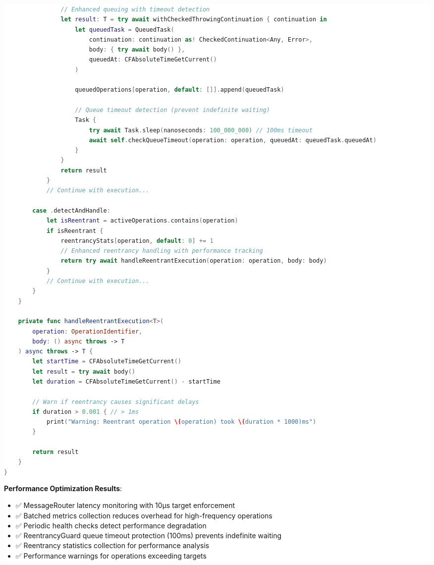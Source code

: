 ```swift
                // Enhanced queuing with timeout detection
                let result: T = try await withCheckedThrowingContinuation { continuation in
                    let queuedTask = QueuedTask(
                        continuation: continuation as! CheckedContinuation<Any, Error>,
                        body: { try await body() },
                        queuedAt: CFAbsoluteTimeGetCurrent()
                    )
                    
                    queuedOperations[operation, default: []].append(queuedTask)
                    
                    // Queue timeout detection (prevent indefinite waiting)
                    Task {
                        try await Task.sleep(nanoseconds: 100_000_000) // 100ms timeout
                        await self.checkQueueTimeout(operation: operation, queuedAt: queuedTask.queuedAt)
                    }
                }
                return result
            }
            // Continue with execution...
            
        case .detectAndHandle:
            let isReentrant = activeOperations.contains(operation)
            if isReentrant {
                reentrancyStats[operation, default: 0] += 1
                // Enhanced reentrancy handling with performance tracking
                return try await handleReentrantExecution(operation: operation, body: body)
            }
            // Continue with execution...
        }
    }
    
    private func handleReentrantExecution<T>(
        operation: OperationIdentifier,
        body: () async throws -> T
    ) async throws -> T {
        let startTime = CFAbsoluteTimeGetCurrent()
        let result = try await body()
        let duration = CFAbsoluteTimeGetCurrent() - startTime
        
        // Warn if reentrancy causes significant delays
        if duration > 0.001 { // > 1ms
            print("Warning: Reentrant operation \(operation) took \(duration * 1000)ms")
        }
        
        return result
    }
}
```

**Performance Optimization Results**:
- ✅ MessageRouter latency monitoring with 10μs target enforcement
- ✅ Batched metrics collection reduces overhead for high-frequency operations  
- ✅ Periodic health checks detect performance degradation
- ✅ ReentrancyGuard queue timeout protection (100ms) prevents indefinite waiting
- ✅ Reentrancy statistics collection for performance analysis
- ✅ Performance warnings for operations exceeding targets
